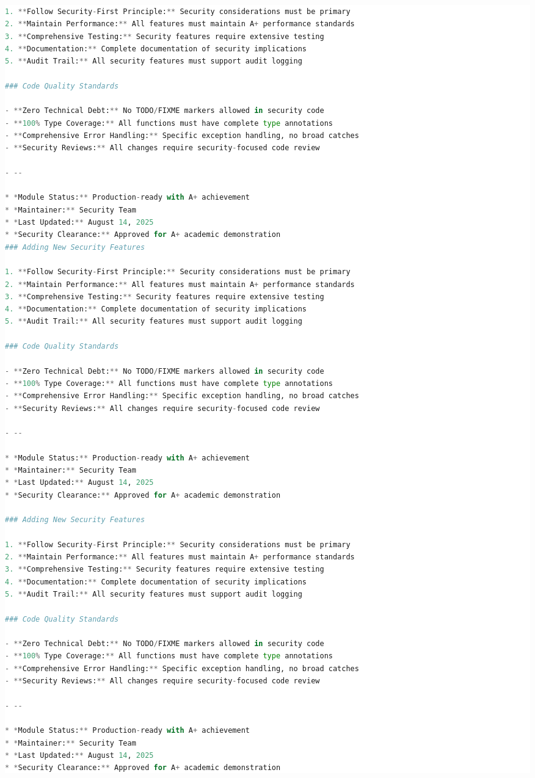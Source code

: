 ```python
1. **Follow Security-First Principle:** Security considerations must be primary
2. **Maintain Performance:** All features must maintain A+ performance standards
3. **Comprehensive Testing:** Security features require extensive testing
4. **Documentation:** Complete documentation of security implications
5. **Audit Trail:** All security features must support audit logging

### Code Quality Standards

- **Zero Technical Debt:** No TODO/FIXME markers allowed in security code
- **100% Type Coverage:** All functions must have complete type annotations
- **Comprehensive Error Handling:** Specific exception handling, no broad catches
- **Security Reviews:** All changes require security-focused code review

- --

* *Module Status:** Production-ready with A+ achievement
* *Maintainer:** Security Team
* *Last Updated:** August 14, 2025
* *Security Clearance:** Approved for A+ academic demonstration
### Adding New Security Features

1. **Follow Security-First Principle:** Security considerations must be primary
2. **Maintain Performance:** All features must maintain A+ performance standards
3. **Comprehensive Testing:** Security features require extensive testing
4. **Documentation:** Complete documentation of security implications
5. **Audit Trail:** All security features must support audit logging

### Code Quality Standards

- **Zero Technical Debt:** No TODO/FIXME markers allowed in security code
- **100% Type Coverage:** All functions must have complete type annotations
- **Comprehensive Error Handling:** Specific exception handling, no broad catches
- **Security Reviews:** All changes require security-focused code review

- --

* *Module Status:** Production-ready with A+ achievement
* *Maintainer:** Security Team
* *Last Updated:** August 14, 2025
* *Security Clearance:** Approved for A+ academic demonstration

### Adding New Security Features

1. **Follow Security-First Principle:** Security considerations must be primary
2. **Maintain Performance:** All features must maintain A+ performance standards
3. **Comprehensive Testing:** Security features require extensive testing
4. **Documentation:** Complete documentation of security implications
5. **Audit Trail:** All security features must support audit logging

### Code Quality Standards

- **Zero Technical Debt:** No TODO/FIXME markers allowed in security code
- **100% Type Coverage:** All functions must have complete type annotations
- **Comprehensive Error Handling:** Specific exception handling, no broad catches
- **Security Reviews:** All changes require security-focused code review

- --

* *Module Status:** Production-ready with A+ achievement
* *Maintainer:** Security Team
* *Last Updated:** August 14, 2025
* *Security Clearance:** Approved for A+ academic demonstration